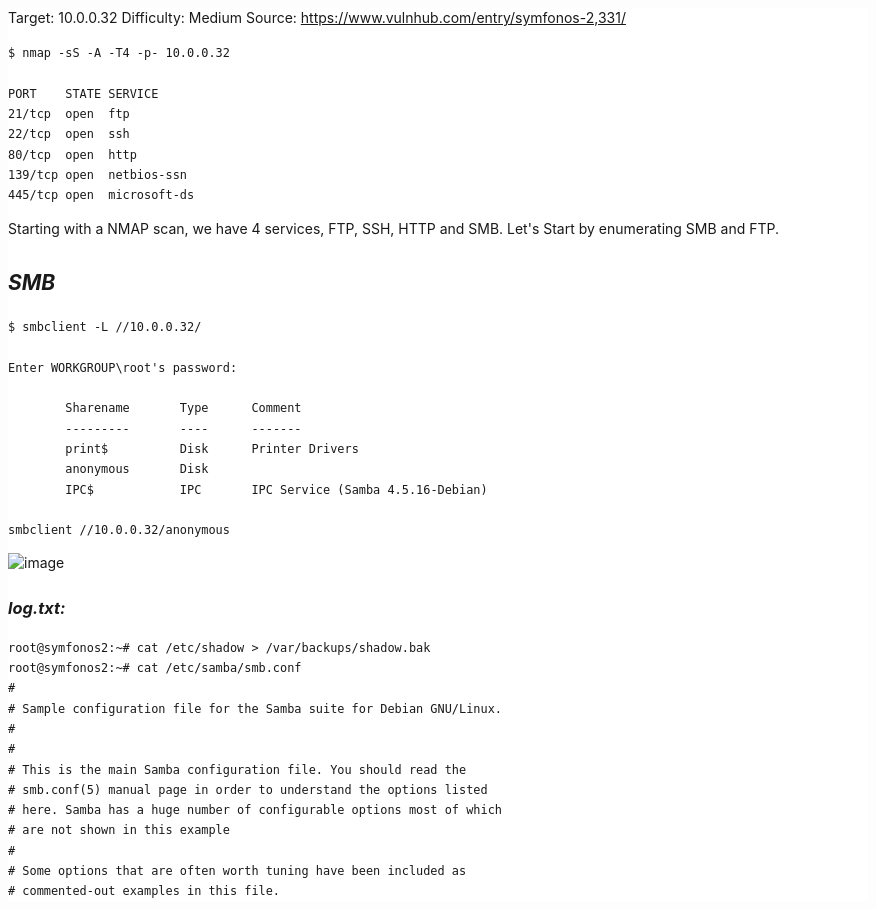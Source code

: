 Target: 10.0.0.32
Difficulty: Medium
Source: https://www.vulnhub.com/entry/symfonos-2,331/

    $ nmap -sS -A -T4 -p- 10.0.0.32

    PORT    STATE SERVICE
    21/tcp  open  ftp
    22/tcp  open  ssh
    80/tcp  open  http
    139/tcp open  netbios-ssn
    445/tcp open  microsoft-ds

Starting with a NMAP scan, we have 4 services, FTP, SSH, HTTP and SMB.
Let's Start by enumerating SMB and FTP.

## *SMB*

    $ smbclient -L //10.0.0.32/

    Enter WORKGROUP\root's password: 

            Sharename       Type      Comment
            ---------       ----      -------
            print$          Disk      Printer Drivers
            anonymous       Disk      
            IPC$            IPC       IPC Service (Samba 4.5.16-Debian)

    smbclient //10.0.0.32/anonymous

![image](https://user-images.githubusercontent.com/76552238/158073621-ec0b6e04-3bf3-43a1-bc77-b0d3fa0bb3e6.png)

### ***log.txt:***

    root@symfonos2:~# cat /etc/shadow > /var/backups/shadow.bak
    root@symfonos2:~# cat /etc/samba/smb.conf
    #
    # Sample configuration file for the Samba suite for Debian GNU/Linux.
    #
    #
    # This is the main Samba configuration file. You should read the
    # smb.conf(5) manual page in order to understand the options listed
    # here. Samba has a huge number of configurable options most of which 
    # are not shown in this example
    #
    # Some options that are often worth tuning have been included as
    # commented-out examples in this file.